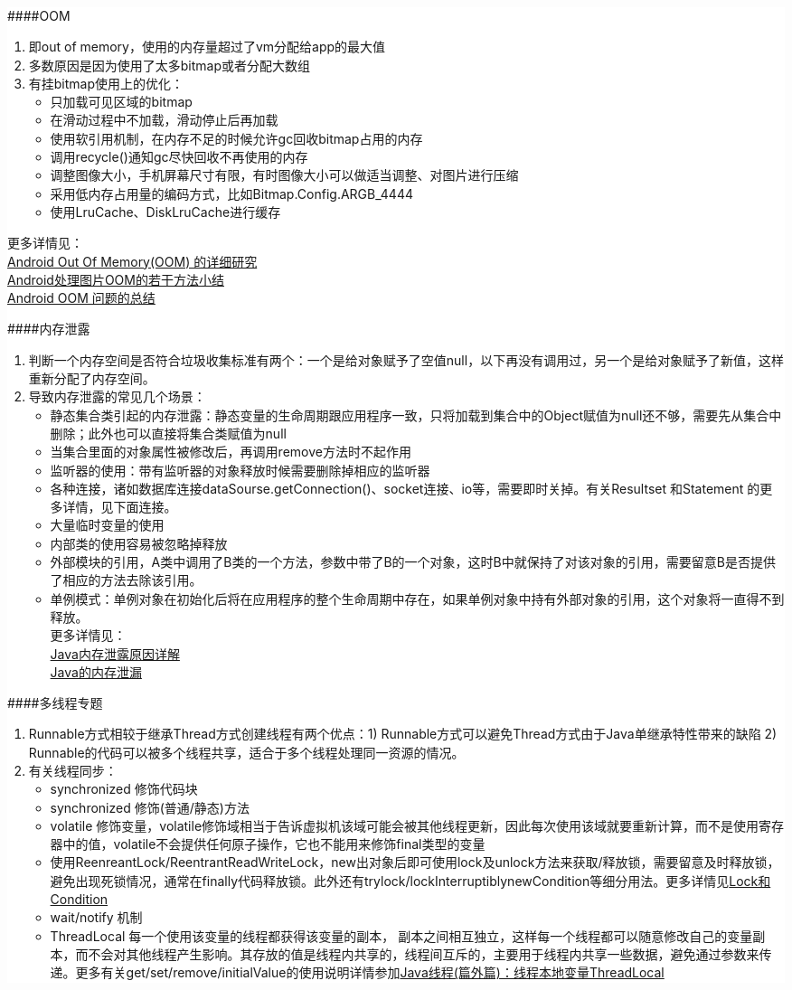 





####OOM
1. 即out of memory，使用的内存量超过了vm分配给app的最大值
2. 多数原因是因为使用了太多bitmap或者分配大数组
3. 有挂bitmap使用上的优化：
     * 只加载可见区域的bitmap
     * 在滑动过程中不加载，滑动停止后再加载
     * 使用软引用机制，在内存不足的时候允许gc回收bitmap占用的内存
     * 调用recycle()通知gc尽快回收不再使用的内存
     * 调整图像大小，手机屏幕尺寸有限，有时图像大小可以做适当调整、对图片进行压缩
     * 采用低内存占用量的编码方式，比如Bitmap.Config.ARGB_4444
     * 使用LruCache、DiskLruCache进行缓存

更多详情见：  
[Android Out Of Memory(OOM) 的详细研究  ](http://www.cnblogs.com/wanqieddy/archive/2012/07/18/2597471.html)  
[Android处理图片OOM的若干方法小结](http://www.2cto.com/kf/201208/148379.html)   
[Android OOM 问题的总结](http://my.oschina.net/line926/blog/271175) 


####内存泄露
1. 判断一个内存空间是否符合垃圾收集标准有两个：一个是给对象赋予了空值null，以下再没有调用过，另一个是给对象赋予了新值，这样重新分配了内存空间。
2. 导致内存泄露的常见几个场景：
     * 静态集合类引起的内存泄露：静态变量的生命周期跟应用程序一致，只将加载到集合中的Object赋值为null还不够，需要先从集合中删除；此外也可以直接将集合类赋值为null
     * 当集合里面的对象属性被修改后，再调用remove方法时不起作用
     * 监听器的使用：带有监听器的对象释放时候需要删除掉相应的监听器
     * 各种连接，诸如数据库连接dataSourse.getConnection()、socket连接、io等，需要即时关掉。有关Resultset 和Statement 的更多详情，见下面连接。
     * 大量临时变量的使用
     * 内部类的使用容易被忽略掉释放
     * 外部模块的引用，A类中调用了B类的一个方法，参数中带了B的一个对象，这时B中就保持了对该对象的引用，需要留意B是否提供了相应的方法去除该引用。
     * 单例模式：单例对象在初始化后将在应用程序的整个生命周期中存在，如果单例对象中持有外部对象的引用，这个对象将一直得不到释放。  
更多详情见：  
[Java内存泄露原因详解](http://blog.csdn.net/seelye/article/details/8269705)  
[Java的内存泄漏](http://www.ibm.com/developerworks/cn/java/l-JavaMemoryLeak/)  



####多线程专题
1. Runnable方式相较于继承Thread方式创建线程有两个优点：1) Runnable方式可以避免Thread方式由于Java单继承特性带来的缺陷 2) Runnable的代码可以被多个线程共享，适合于多个线程处理同一资源的情况。
2. 有关线程同步：
	* synchronized 修饰代码块
	* synchronized 修饰(普通/静态)方法
	* volatile 修饰变量，volatile修饰域相当于告诉虚拟机该域可能会被其他线程更新，因此每次使用该域就要重新计算，而不是使用寄存器中的值，volatile不会提供任何原子操作，它也不能用来修饰final类型的变量
	* 使用ReenreantLock/ReentrantReadWriteLock，new出对象后即可使用lock及unlock方法来获取/释放锁，需要留意及时释放锁，避免出现死锁情况，通常在finally代码释放锁。此外还有trylock/lockInterruptiblynewCondition等细分用法。更多详情见[Lock和Condition](http://luan.iteye.com/blog/1849712)
	* wait/notify 机制
	* ThreadLocal 每一个使用该变量的线程都获得该变量的副本， 副本之间相互独立，这样每一个线程都可以随意修改自己的变量副本，而不会对其他线程产生影响。其存放的值是线程内共享的，线程间互斥的，主要用于线程内共享一些数据，避免通过参数来传递。更多有关get/set/remove/initialValue的使用说明详情参加[Java线程(篇外篇)：线程本地变量ThreadLocal](http://blog.csdn.net/ghsau/article/details/15732053)
